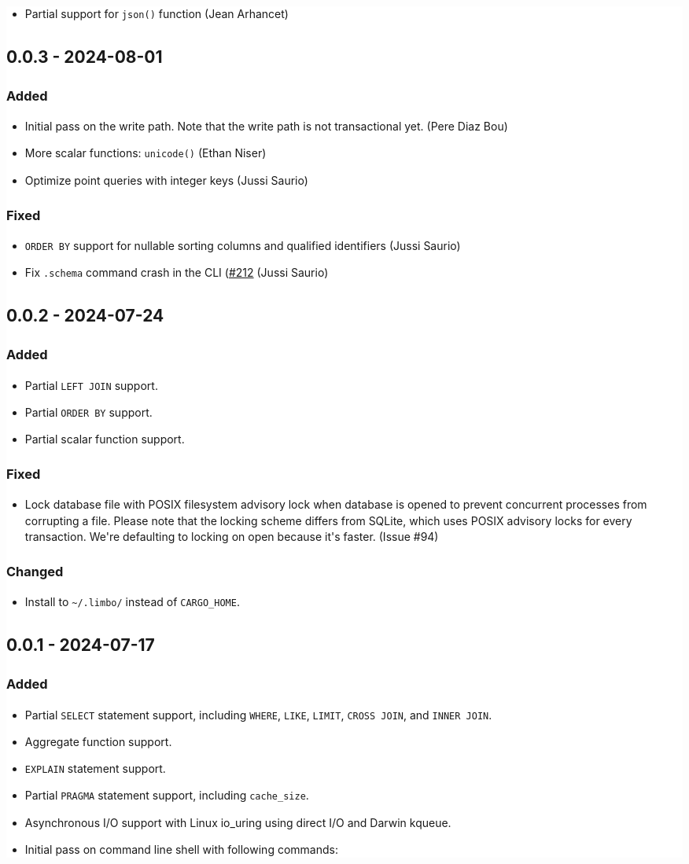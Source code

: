 - Partial support for `json()` function (Jean Arhancet)

## 0.0.3 - 2024-08-01

### Added

- Initial pass on the write path. Note that the write path is not transactional yet. (Pere Diaz Bou)

- More scalar functions: `unicode()` (Ethan Niser)

- Optimize point queries with integer keys (Jussi Saurio)

### Fixed

- `ORDER BY` support for nullable sorting columns and qualified identifiers (Jussi Saurio)

- Fix `.schema` command crash in the CLI ([#212](https://github.com/tursodatabase/limbo/issues/212) (Jussi Saurio)

## 0.0.2 - 2024-07-24

### Added

- Partial `LEFT JOIN` support.

- Partial `ORDER BY` support.

- Partial scalar function support.

### Fixed

- Lock database file with POSIX filesystem advisory lock when database
  is opened to prevent concurrent processes from corrupting a file.
  Please note that the locking scheme differs from SQLite, which uses
  POSIX advisory locks for every transaction. We're defaulting to
  locking on open because it's faster. (Issue #94)

### Changed

- Install to `~/.limbo/` instead of `CARGO_HOME`.

## 0.0.1 - 2024-07-17

### Added

- Partial `SELECT` statement support, including `WHERE`, `LIKE`,
  `LIMIT`, `CROSS JOIN`, and `INNER JOIN`.

- Aggregate function support.

- `EXPLAIN` statement support.

- Partial `PRAGMA` statement support, including `cache_size`.

- Asynchronous I/O support with Linux io_uring using direct I/O and
  Darwin kqueue.

- Initial pass on command line shell with following commands:
